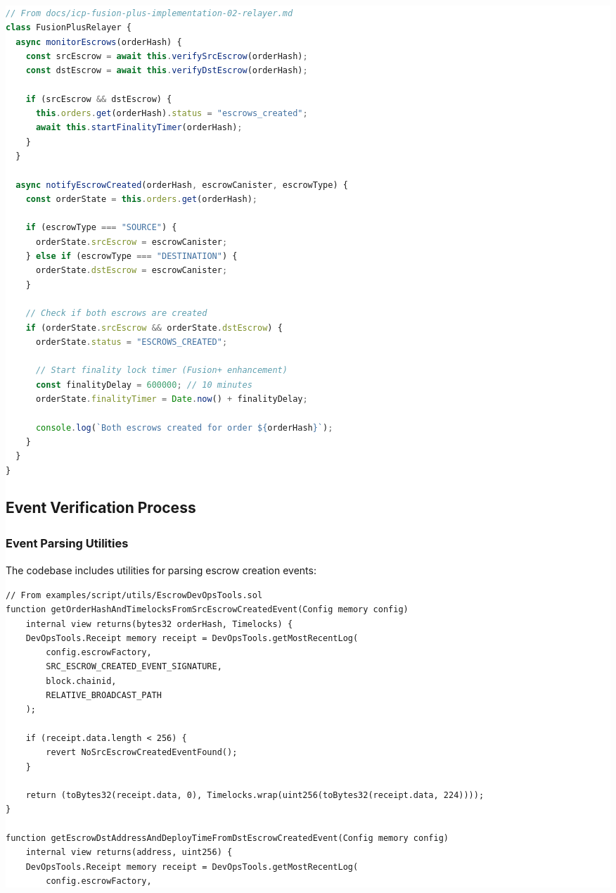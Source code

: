 ```javascript
// From docs/icp-fusion-plus-implementation-02-relayer.md
class FusionPlusRelayer {
  async monitorEscrows(orderHash) {
    const srcEscrow = await this.verifySrcEscrow(orderHash);
    const dstEscrow = await this.verifyDstEscrow(orderHash);

    if (srcEscrow && dstEscrow) {
      this.orders.get(orderHash).status = "escrows_created";
      await this.startFinalityTimer(orderHash);
    }
  }

  async notifyEscrowCreated(orderHash, escrowCanister, escrowType) {
    const orderState = this.orders.get(orderHash);

    if (escrowType === "SOURCE") {
      orderState.srcEscrow = escrowCanister;
    } else if (escrowType === "DESTINATION") {
      orderState.dstEscrow = escrowCanister;
    }

    // Check if both escrows are created
    if (orderState.srcEscrow && orderState.dstEscrow) {
      orderState.status = "ESCROWS_CREATED";

      // Start finality lock timer (Fusion+ enhancement)
      const finalityDelay = 600000; // 10 minutes
      orderState.finalityTimer = Date.now() + finalityDelay;

      console.log(`Both escrows created for order ${orderHash}`);
    }
  }
}
```

## Event Verification Process

### Event Parsing Utilities

The codebase includes utilities for parsing escrow creation events:

```solidity
// From examples/script/utils/EscrowDevOpsTools.sol
function getOrderHashAndTimelocksFromSrcEscrowCreatedEvent(Config memory config)
    internal view returns(bytes32 orderHash, Timelocks) {
    DevOpsTools.Receipt memory receipt = DevOpsTools.getMostRecentLog(
        config.escrowFactory,
        SRC_ESCROW_CREATED_EVENT_SIGNATURE,
        block.chainid,
        RELATIVE_BROADCAST_PATH
    );

    if (receipt.data.length < 256) {
        revert NoSrcEscrowCreatedEventFound();
    }

    return (toBytes32(receipt.data, 0), Timelocks.wrap(uint256(toBytes32(receipt.data, 224))));
}

function getEscrowDstAddressAndDeployTimeFromDstEscrowCreatedEvent(Config memory config)
    internal view returns(address, uint256) {
    DevOpsTools.Receipt memory receipt = DevOpsTools.getMostRecentLog(
        config.escrowFactory,
```